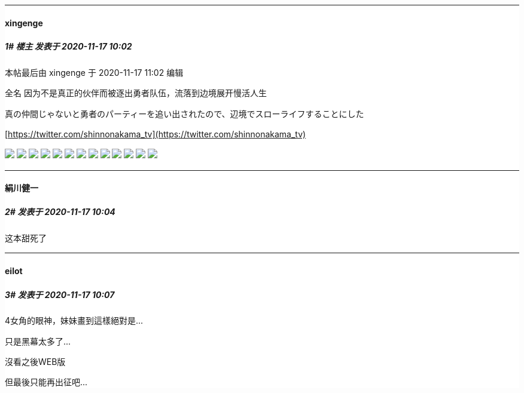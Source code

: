 

*****

####  xingenge  
##### 1#       楼主       发表于 2020-11-17 10:02

 本帖最后由 xingenge 于 2020-11-17 11:02 编辑 

全名 因为不是真正的伙伴而被逐出勇者队伍，流落到边境展开慢活人生 

真の仲間じゃないと勇者のパーティーを追い出されたので、辺境でスローライフすることにした

[https://twitter.com/shinnonakama_tv](https://twitter.com/shinnonakama_tv)

<img src="https://p.sda1.dev/0/ce603ba2d3a39e4fd65c61558e633fd5/Em-_YBxVoAAmpEp.jpg" referrerpolicy="no-referrer">
<img src="https://p.sda1.dev/0/9ead31f5311bba0a910503056c19d820/Em-_dhhUUAAa0kr.jpg" referrerpolicy="no-referrer">
<img src="https://p.sda1.dev/0/4fac01a3366faca9019ab0a3fd68fa88/Em-_dhjUYAAOAFY.jpg" referrerpolicy="no-referrer">
<img src="https://p.sda1.dev/0/32c2b1aae9c8a8611cab31932076accf/Em-_dhkVcAEqkMl.jpg" referrerpolicy="no-referrer">
<img src="https://p.sda1.dev/0/37cedd024849d1e7d60cd02f29c345f9/Em-_dhkVgAA5Z0V.jpg" referrerpolicy="no-referrer">
<img src="https://p.sda1.dev/0/2801d2d5836849c3b3a4a07b85949a94/Em-_iMLUUAARYZa.jpg" referrerpolicy="no-referrer">
<img src="https://p.sda1.dev/0/adc9d2e8ac9f2bb9cc23b337356d7d83/Em-_mXrVkAEN3DV.jpg" referrerpolicy="no-referrer">
<img src="https://p.sda1.dev/0/742f74107f917a7ff31a4ffa8ec6df78/Em-_plpVQAA59cF.jpg" referrerpolicy="no-referrer">
<img src="https://p.sda1.dev/0/5136778322c1f63c229b236d882c3704/Em_BXHzUYAEfYgo.jpg" referrerpolicy="no-referrer">
<img src="https://p.sda1.dev/0/c947eb0a0ec3ec02e04e8f33499cd835/SC624820201117101237.jpg" referrerpolicy="no-referrer">
<img src="https://p.sda1.dev/0/1cba91498e30c3aa04f2c007436f9487/SC625120201117101306.jpg" referrerpolicy="no-referrer">
<img src="https://p.sda1.dev/0/7267eb8f97671c4c63bbe297acdc007c/Em_bwEoUYAAMOE5.jpg" referrerpolicy="no-referrer">
<img src="https://p.sda1.dev/0/0b792b34032d770bea3c87fa8e68eb19/Em_bwfoUwAEfNS9.jpg" referrerpolicy="no-referrer">

*****

####  絹川健一  
##### 2#       发表于 2020-11-17 10:04

这本甜死了

*****

####  eilot  
##### 3#       发表于 2020-11-17 10:07

4女角的眼神，妹妹畫到這樣絕對是...

只是黑幕太多了...

沒看之後WEB版

但最後只能再出征吧...
